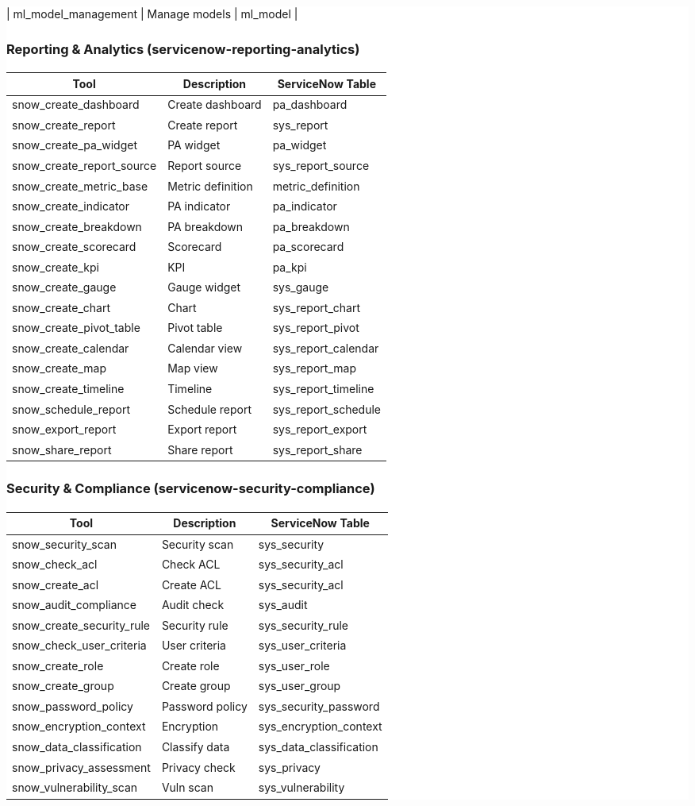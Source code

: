 | ml_model_management | Manage models | ml_model |

### Reporting & Analytics (servicenow-reporting-analytics)
| Tool | Description | ServiceNow Table |
|------|-------------|------------------|
| snow_create_dashboard | Create dashboard | pa_dashboard |
| snow_create_report | Create report | sys_report |
| snow_create_pa_widget | PA widget | pa_widget |
| snow_create_report_source | Report source | sys_report_source |
| snow_create_metric_base | Metric definition | metric_definition |
| snow_create_indicator | PA indicator | pa_indicator |
| snow_create_breakdown | PA breakdown | pa_breakdown |
| snow_create_scorecard | Scorecard | pa_scorecard |
| snow_create_kpi | KPI | pa_kpi |
| snow_create_gauge | Gauge widget | sys_gauge |
| snow_create_chart | Chart | sys_report_chart |
| snow_create_pivot_table | Pivot table | sys_report_pivot |
| snow_create_calendar | Calendar view | sys_report_calendar |
| snow_create_map | Map view | sys_report_map |
| snow_create_timeline | Timeline | sys_report_timeline |
| snow_schedule_report | Schedule report | sys_report_schedule |
| snow_export_report | Export report | sys_report_export |
| snow_share_report | Share report | sys_report_share |

### Security & Compliance (servicenow-security-compliance)
| Tool | Description | ServiceNow Table |
|------|-------------|------------------|
| snow_security_scan | Security scan | sys_security |
| snow_check_acl | Check ACL | sys_security_acl |
| snow_create_acl | Create ACL | sys_security_acl |
| snow_audit_compliance | Audit check | sys_audit |
| snow_create_security_rule | Security rule | sys_security_rule |
| snow_check_user_criteria | User criteria | sys_user_criteria |
| snow_create_role | Create role | sys_user_role |
| snow_create_group | Create group | sys_user_group |
| snow_password_policy | Password policy | sys_security_password |
| snow_encryption_context | Encryption | sys_encryption_context |
| snow_data_classification | Classify data | sys_data_classification |
| snow_privacy_assessment | Privacy check | sys_privacy |
| snow_vulnerability_scan | Vuln scan | sys_vulnerability |